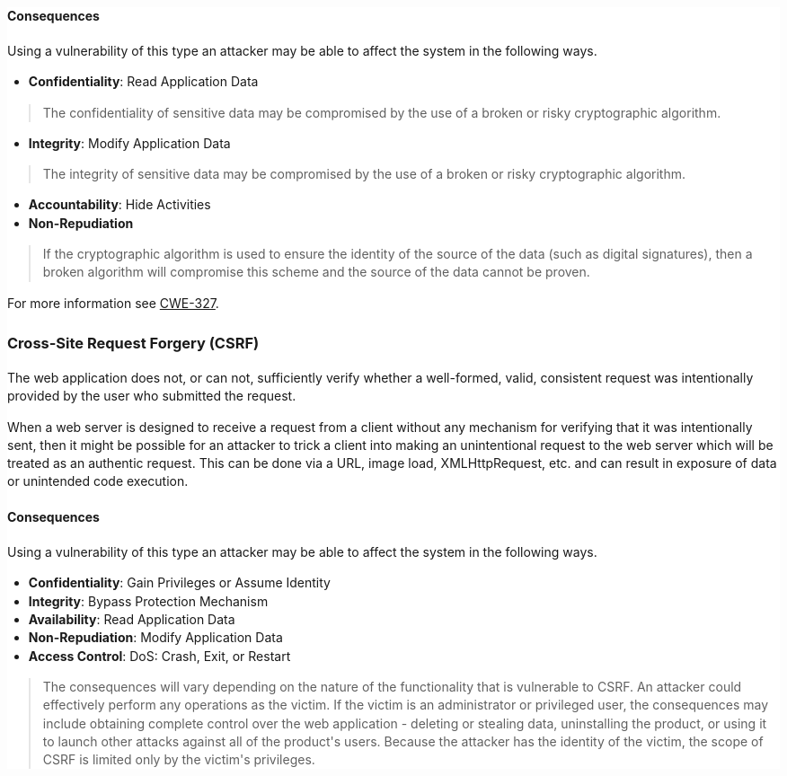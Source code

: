 
#### Consequences

Using a vulnerability of this type an attacker may be able to affect the system in the following ways. 

* **Confidentiality**: Read Application Data

> The confidentiality of sensitive data may be compromised by the use of a broken or risky cryptographic algorithm.

* **Integrity**: Modify Application Data

> The integrity of sensitive data may be compromised by the use of a broken or risky cryptographic algorithm.

* **Accountability**: Hide Activities
* **Non-Repudiation**

> If the cryptographic algorithm is used to ensure the identity of the source of the data (such as digital signatures), then a broken algorithm will compromise this scheme and the source of the data cannot be proven.


For more information see [CWE-327](https://cwe.mitre.org/data/definitions/327.html).

<a id="CWE-352"></a>
### Cross-Site Request Forgery (CSRF)

The web application does not, or can not, sufficiently verify whether a well-formed, valid, consistent request was intentionally provided by the user who submitted the request.


When a web server is designed to receive a request from a client without any mechanism for verifying that it was intentionally sent, then it might be possible for an attacker to trick a client into making an unintentional request to the web server which will be treated as an authentic request. This can be done via a URL, image load, XMLHttpRequest, etc. and can result in exposure of data or unintended code execution.


#### Consequences

Using a vulnerability of this type an attacker may be able to affect the system in the following ways. 

* **Confidentiality**: Gain Privileges or Assume Identity
* **Integrity**: Bypass Protection Mechanism
* **Availability**: Read Application Data
* **Non-Repudiation**: Modify Application Data
* **Access Control**: DoS: Crash, Exit, or Restart

> The consequences will vary depending on the nature of the functionality that is vulnerable to CSRF. An attacker could effectively perform any operations as the victim. If the victim is an administrator or privileged user, the consequences may include obtaining complete control over the web application - deleting or stealing data, uninstalling the product, or using it to launch other attacks against all of the product's users. Because the attacker has the identity of the victim, the scope of CSRF is limited only by the victim's privileges.

